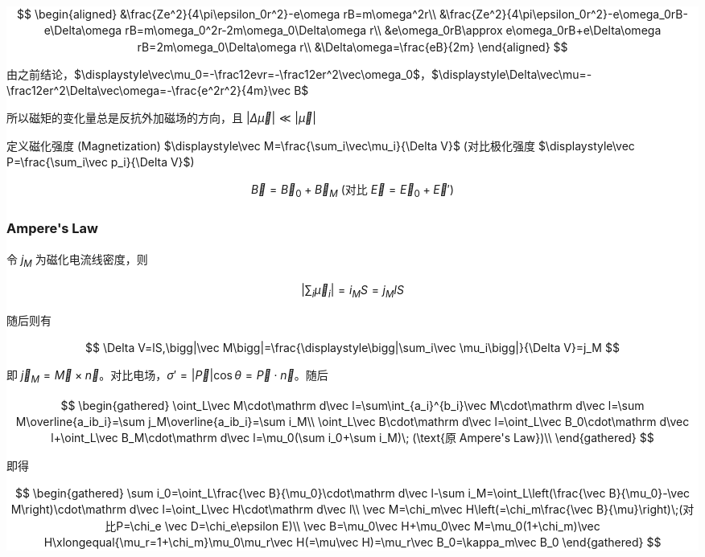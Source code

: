 $$
\begin{aligned}
&\frac{Ze^2}{4\pi\epsilon_0r^2}-e\omega rB=m\omega^2r\\
&\frac{Ze^2}{4\pi\epsilon_0r^2}-e\omega_0rB-e\Delta\omega rB=m\omega_0^2r-2m\omega_0\Delta\omega r\\
&e\omega_0rB\approx e\omega_0rB+e\Delta\omega rB=2m\omega_0\Delta\omega r\\
&\Delta\omega=\frac{eB}{2m}
\end{aligned}
$$

由之前结论，$\displaystyle\vec\mu_0=-\frac12evr=-\frac12er^2\vec\omega_0$，$\displaystyle\Delta\vec\mu=-\frac12er^2\Delta\vec\omega=-\frac{e^2r^2}{4m}\vec B$

所以磁矩的变化量总是反抗外加磁场的方向，且 $|\Delta\vec\mu|\ll|\vec\mu|$

定义磁化强度 (Magnetization) $\displaystyle\vec M=\frac{\sum_i\vec\mu_i}{\Delta V}$ (对比极化强度 $\displaystyle\vec P=\frac{\sum_i\vec p_i}{\Delta V}$)

$$
\vec B=\vec B_0+\vec B_M\text{ (对比 }\vec E=\vec E_0+\vec E')
$$

### Ampere's Law

令 $j_M$ 为磁化电流线密度，则

$$
    \bigg|\sum_i\vec \mu_i\bigg|=i_MS=j_MlS
$$

随后则有

$$
    \Delta V=lS,\bigg|\vec M\bigg|=\frac{\displaystyle\bigg|\sum_i\vec \mu_i\bigg|}{\Delta V}=j_M
$$

即 $\vec j_M=\vec M\times\vec n$。对比电场，$\sigma'=|\vec P|\cos\theta=\vec P\cdot\vec n$。随后

$$
\begin{gathered}
\oint_L\vec M\cdot\mathrm d\vec l=\sum\int_{a_i}^{b_i}\vec M\cdot\mathrm d\vec l=\sum M\overline{a_ib_i}=\sum j_M\overline{a_ib_i}=\sum i_M\\
\oint_L\vec B\cdot\mathrm d\vec l=\oint_L\vec B_0\cdot\mathrm d\vec l+\oint_L\vec B_M\cdot\mathrm d\vec l=\mu_0(\sum i_0+\sum i_M)\; (\text{原 Ampere's Law})\\
\end{gathered}
$$

即得

$$
\begin{gathered}
\sum i_0=\oint_L\frac{\vec B}{\mu_0}\cdot\mathrm d\vec l-\sum i_M=\oint_L\left(\frac{\vec B}{\mu_0}-\vec M\right)\cdot\mathrm d\vec l=\oint_L\vec H\cdot\mathrm d\vec l\\
\vec M=\chi_m\vec H\left(=\chi_m\frac{\vec B}{\mu}\right)\;(对比P=\chi_e \vec D=\chi_e\epsilon E)\\
\vec B=\mu_0\vec H+\mu_0\vec M=\mu_0(1+\chi_m)\vec H\xlongequal{\mu_r=1+\chi_m}\mu_0\mu_r\vec H(=\mu\vec H)=\mu_r\vec B_0=\kappa_m\vec B_0
\end{gathered}
$$
